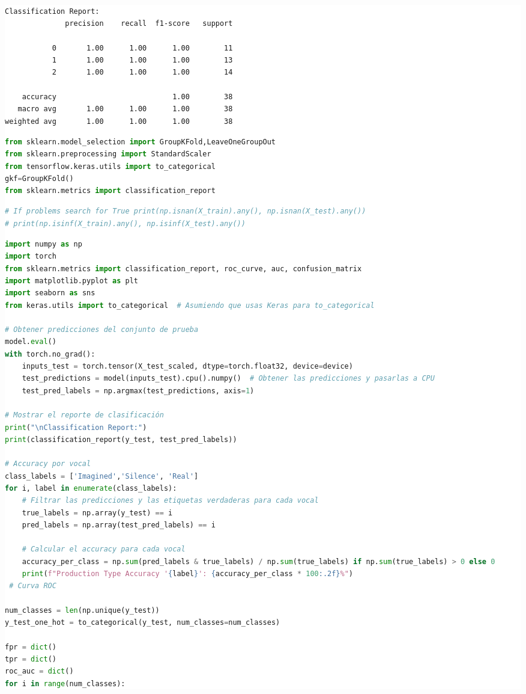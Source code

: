     Classification Report:
                  precision    recall  f1-score   support
    
               0       1.00      1.00      1.00        11
               1       1.00      1.00      1.00        13
               2       1.00      1.00      1.00        14
    
        accuracy                           1.00        38
       macro avg       1.00      1.00      1.00        38
    weighted avg       1.00      1.00      1.00        38
    
    


```python
from sklearn.model_selection import GroupKFold,LeaveOneGroupOut
from sklearn.preprocessing import StandardScaler
from tensorflow.keras.utils import to_categorical
gkf=GroupKFold()
from sklearn.metrics import classification_report
```


```python
# If problems search for True print(np.isnan(X_train).any(), np.isnan(X_test).any())
# print(np.isinf(X_train).any(), np.isinf(X_test).any())
```


```python
import numpy as np
import torch
from sklearn.metrics import classification_report, roc_curve, auc, confusion_matrix
import matplotlib.pyplot as plt
import seaborn as sns
from keras.utils import to_categorical  # Asumiendo que usas Keras para to_categorical

# Obtener predicciones del conjunto de prueba
model.eval()
with torch.no_grad():
    inputs_test = torch.tensor(X_test_scaled, dtype=torch.float32, device=device)
    test_predictions = model(inputs_test).cpu().numpy()  # Obtener las predicciones y pasarlas a CPU
    test_pred_labels = np.argmax(test_predictions, axis=1)

# Mostrar el reporte de clasificación
print("\nClassification Report:")
print(classification_report(y_test, test_pred_labels))

# Accuracy por vocal
class_labels = ['Imagined','Silence', 'Real']
for i, label in enumerate(class_labels):
    # Filtrar las predicciones y las etiquetas verdaderas para cada vocal
    true_labels = np.array(y_test) == i
    pred_labels = np.array(test_pred_labels) == i
  
    # Calcular el accuracy para cada vocal
    accuracy_per_class = np.sum(pred_labels & true_labels) / np.sum(true_labels) if np.sum(true_labels) > 0 else 0  
    print(f"Production Type Accuracy '{label}': {accuracy_per_class * 100:.2f}%")
 # Curva ROC

num_classes = len(np.unique(y_test))
y_test_one_hot = to_categorical(y_test, num_classes=num_classes)

fpr = dict()
tpr = dict()
roc_auc = dict()
for i in range(num_classes):
```